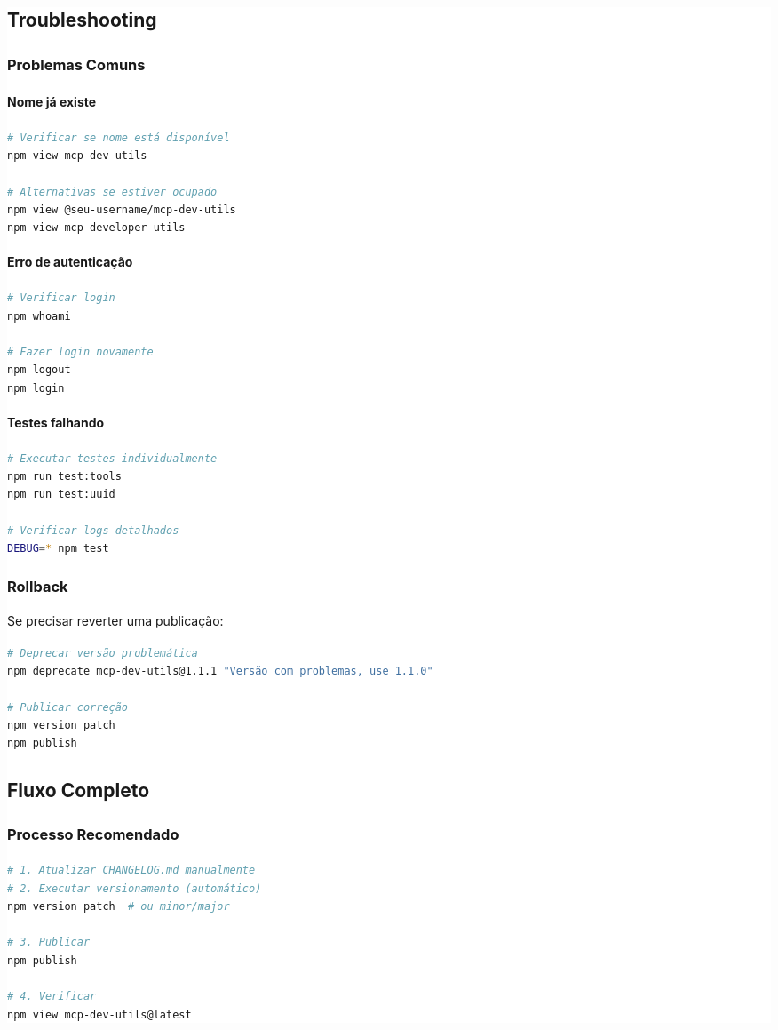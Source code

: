 ## Troubleshooting

### Problemas Comuns

#### Nome já existe
```bash
# Verificar se nome está disponível
npm view mcp-dev-utils

# Alternativas se estiver ocupado
npm view @seu-username/mcp-dev-utils
npm view mcp-developer-utils
```

#### Erro de autenticação
```bash
# Verificar login
npm whoami

# Fazer login novamente
npm logout
npm login
```

#### Testes falhando
```bash
# Executar testes individualmente
npm run test:tools
npm run test:uuid

# Verificar logs detalhados
DEBUG=* npm test
```

### Rollback

Se precisar reverter uma publicação:

```bash
# Deprecar versão problemática
npm deprecate mcp-dev-utils@1.1.1 "Versão com problemas, use 1.1.0"

# Publicar correção
npm version patch
npm publish
```

## Fluxo Completo

### Processo Recomendado

```bash
# 1. Atualizar CHANGELOG.md manualmente
# 2. Executar versionamento (automático)
npm version patch  # ou minor/major

# 3. Publicar
npm publish

# 4. Verificar
npm view mcp-dev-utils@latest
```
